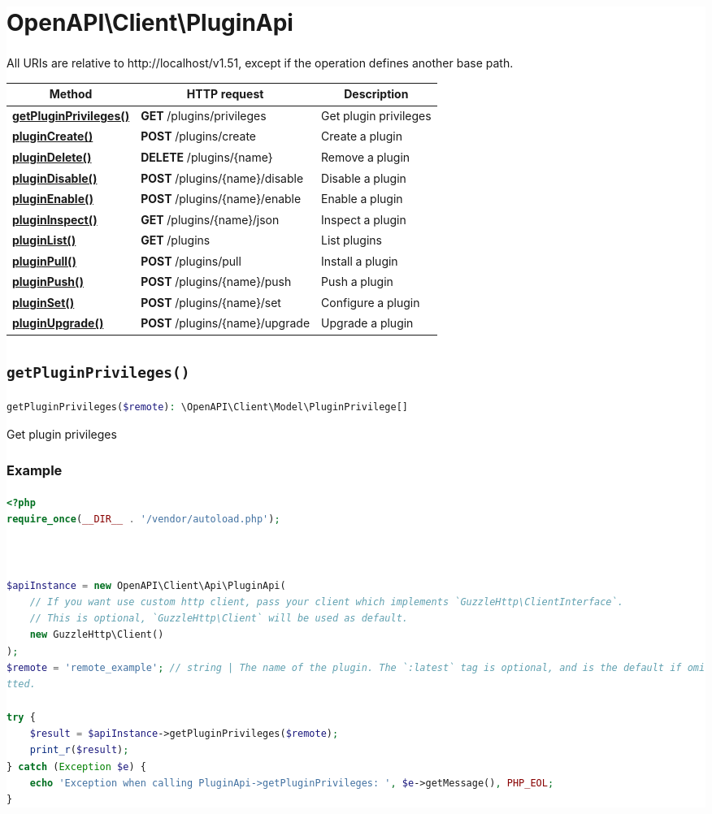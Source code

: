 # OpenAPI\Client\PluginApi

All URIs are relative to http://localhost/v1.51, except if the operation defines another base path.

| Method | HTTP request | Description |
| ------------- | ------------- | ------------- |
| [**getPluginPrivileges()**](PluginApi.md#getPluginPrivileges) | **GET** /plugins/privileges | Get plugin privileges |
| [**pluginCreate()**](PluginApi.md#pluginCreate) | **POST** /plugins/create | Create a plugin |
| [**pluginDelete()**](PluginApi.md#pluginDelete) | **DELETE** /plugins/{name} | Remove a plugin |
| [**pluginDisable()**](PluginApi.md#pluginDisable) | **POST** /plugins/{name}/disable | Disable a plugin |
| [**pluginEnable()**](PluginApi.md#pluginEnable) | **POST** /plugins/{name}/enable | Enable a plugin |
| [**pluginInspect()**](PluginApi.md#pluginInspect) | **GET** /plugins/{name}/json | Inspect a plugin |
| [**pluginList()**](PluginApi.md#pluginList) | **GET** /plugins | List plugins |
| [**pluginPull()**](PluginApi.md#pluginPull) | **POST** /plugins/pull | Install a plugin |
| [**pluginPush()**](PluginApi.md#pluginPush) | **POST** /plugins/{name}/push | Push a plugin |
| [**pluginSet()**](PluginApi.md#pluginSet) | **POST** /plugins/{name}/set | Configure a plugin |
| [**pluginUpgrade()**](PluginApi.md#pluginUpgrade) | **POST** /plugins/{name}/upgrade | Upgrade a plugin |


## `getPluginPrivileges()`

```php
getPluginPrivileges($remote): \OpenAPI\Client\Model\PluginPrivilege[]
```

Get plugin privileges

### Example

```php
<?php
require_once(__DIR__ . '/vendor/autoload.php');



$apiInstance = new OpenAPI\Client\Api\PluginApi(
    // If you want use custom http client, pass your client which implements `GuzzleHttp\ClientInterface`.
    // This is optional, `GuzzleHttp\Client` will be used as default.
    new GuzzleHttp\Client()
);
$remote = 'remote_example'; // string | The name of the plugin. The `:latest` tag is optional, and is the default if omitted.

try {
    $result = $apiInstance->getPluginPrivileges($remote);
    print_r($result);
} catch (Exception $e) {
    echo 'Exception when calling PluginApi->getPluginPrivileges: ', $e->getMessage(), PHP_EOL;
}
```
